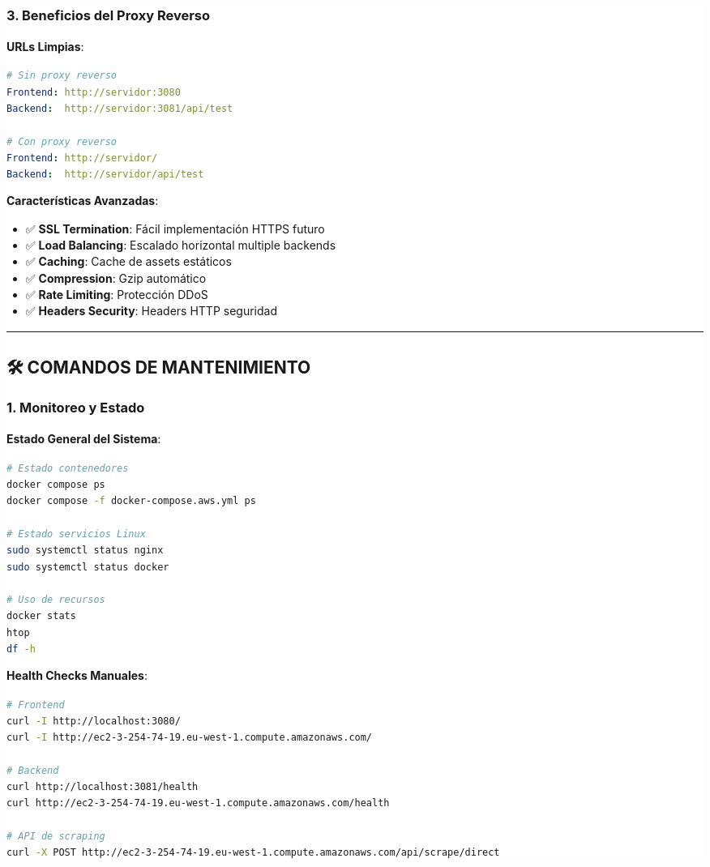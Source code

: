 ### **3. Beneficios del Proxy Reverso**

**URLs Limpias**:
```yaml
# Sin proxy reverso
Frontend: http://servidor:3080
Backend:  http://servidor:3081/api/test

# Con proxy reverso  
Frontend: http://servidor/
Backend:  http://servidor/api/test
```

**Características Avanzadas**:
- ✅ **SSL Termination**: Fácil implementación HTTPS futuro
- ✅ **Load Balancing**: Escalado horizontal multiple backends
- ✅ **Caching**: Cache de assets estáticos
- ✅ **Compression**: Gzip automático
- ✅ **Rate Limiting**: Protección DDoS
- ✅ **Headers Security**: Headers HTTP seguridad

---

## 🛠️ COMANDOS DE MANTENIMIENTO

### **1. Monitoreo y Estado**

**Estado General del Sistema**:
```bash
# Estado contenedores
docker compose ps
docker compose -f docker-compose.aws.yml ps

# Estado servicios Linux
sudo systemctl status nginx
sudo systemctl status docker

# Uso de recursos
docker stats
htop
df -h
```

**Health Checks Manuales**:
```bash
# Frontend
curl -I http://localhost:3080/
curl -I http://ec2-3-254-74-19.eu-west-1.compute.amazonaws.com/

# Backend  
curl http://localhost:3081/health
curl http://ec2-3-254-74-19.eu-west-1.compute.amazonaws.com/health

# API de scraping
curl -X POST http://ec2-3-254-74-19.eu-west-1.compute.amazonaws.com/api/scrape/direct
```
